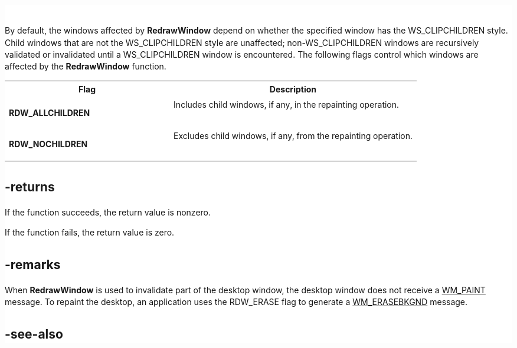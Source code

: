 </td>
</tr>
</table>
 

By default, the windows affected by <b>RedrawWindow</b> depend on whether the specified window has the WS_CLIPCHILDREN style. Child windows that are not the WS_CLIPCHILDREN style are unaffected; non-WS_CLIPCHILDREN windows are recursively validated or invalidated until a WS_CLIPCHILDREN window is encountered. The following flags control which windows are affected by the <b>RedrawWindow</b> function.

<table>
<tr>
<th>Flag</th>
<th>Description</th>
</tr>
<tr>
<td width="40%"><a id="RDW_ALLCHILDREN"></a><a id="rdw_allchildren"></a><dl>
<dt><b>RDW_ALLCHILDREN</b></dt>
</dl>
</td>
<td width="60%">
Includes child windows, if any, in the repainting operation.

</td>
</tr>
<tr>
<td width="40%"><a id="RDW_NOCHILDREN"></a><a id="rdw_nochildren"></a><dl>
<dt><b>RDW_NOCHILDREN</b></dt>
</dl>
</td>
<td width="60%">
Excludes child windows, if any, from the repainting operation.

</td>
</tr>
</table>

## -returns

If the function succeeds, the return value is nonzero.

If the function fails, the return value is zero.

## -remarks

When <b>RedrawWindow</b> is used to invalidate part of the desktop window, the desktop window does not receive a <a href="/windows/desktop/gdi/wm-paint">WM_PAINT</a> message. To repaint the desktop, an application uses the RDW_ERASE flag to generate a <a href="/windows/desktop/winmsg/wm-erasebkgnd">WM_ERASEBKGND</a> message.

## -see-also
